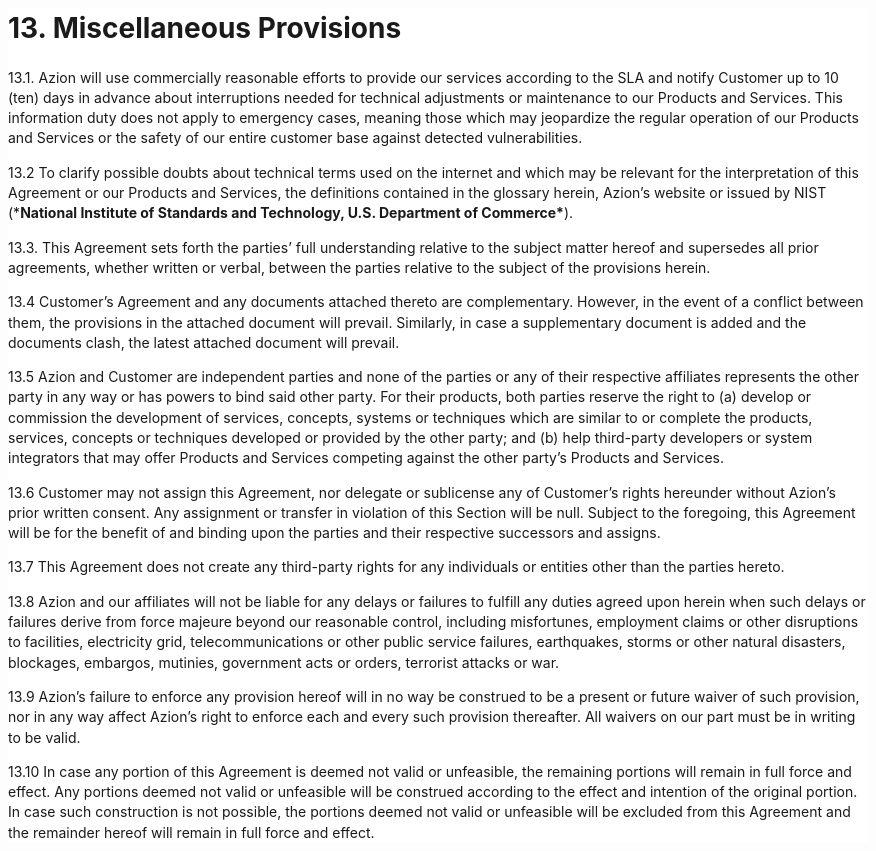 # 13. Miscellaneous Provisions

13.1. Azion will use commercially reasonable efforts to provide our services according to the SLA and notify Customer up to 10 (ten) days in advance about interruptions needed for technical adjustments or maintenance to our Products and Services. This information duty does not apply to emergency cases, meaning those which may jeopardize the regular operation of our Products and Services or the safety of our entire customer base against detected vulnerabilities.

13.2 To clarify possible doubts about technical terms used on the internet and which may be relevant for the interpretation of this Agreement or our Products and Services, the definitions contained in the glossary herein, Azion’s website or issued by NIST (***National Institute of Standards and Technology, U.S. Department of Commerce\***).

13.3. This Agreement sets forth the parties’ full understanding relative to the subject matter hereof and supersedes all prior agreements, whether written or verbal, between the parties relative to the subject of the provisions herein.

13.4 Customer’s Agreement and any documents attached thereto are complementary. However, in the event of a conflict between them, the provisions in the attached document will prevail. Similarly, in case a supplementary document is added and the documents clash, the latest attached document will prevail.

13.5 Azion and Customer are independent parties and none of the parties or any of their respective affiliates represents the other party in any way or has powers to bind said other party. For their products, both parties reserve the right to (a) develop or commission the development of services, concepts, systems or techniques which are similar to or complete the products, services, concepts or techniques developed or provided by the other party; and (b) help third-party developers or system integrators that may offer Products and Services competing against the other party’s Products and Services.

13.6 Customer may not assign this Agreement, nor delegate or sublicense any of Customer’s rights hereunder without Azion’s prior written consent. Any assignment or transfer in violation of this Section will be null. Subject to the foregoing, this Agreement will be for the benefit of and binding upon the parties and their respective successors and assigns.

13.7 This Agreement does not create any third-party rights for any individuals or entities other than the parties hereto.

13.8 Azion and our affiliates will not be liable for any delays or failures to fulfill any duties agreed upon herein when such delays or failures derive from force majeure beyond our reasonable control, including misfortunes, employment claims or other disruptions to facilities, electricity grid, telecommunications or other public service failures, earthquakes, storms or other natural disasters, blockages, embargos, mutinies, government acts or orders, terrorist attacks or war.

13.9 Azion’s failure to enforce any provision hereof will in no way be construed to be a present or future waiver of such provision, nor in any way affect Azion’s right to enforce each and every such provision thereafter. All waivers on our part must be in writing to be valid.

13.10 In case any portion of this Agreement is deemed not valid or unfeasible, the remaining portions will remain in full force and effect. Any portions deemed not valid or unfeasible will be construed according to the effect and intention of the original portion. In case such construction is not possible, the portions deemed not valid or unfeasible will be excluded from this Agreement and the remainder hereof will remain in full force and effect.
